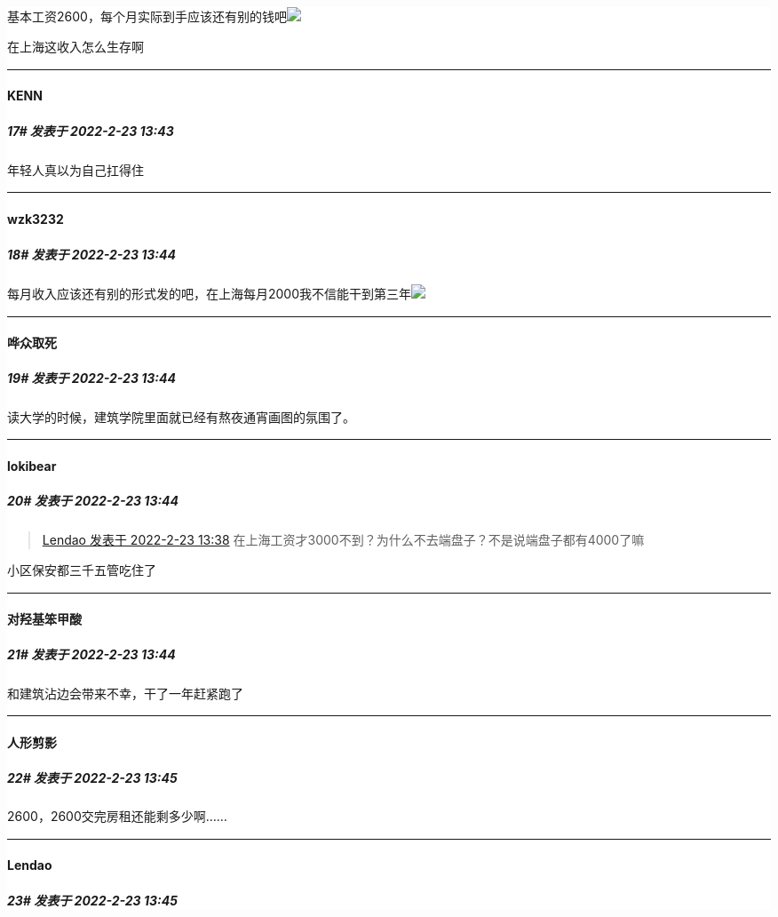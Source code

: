 基本工资2600，每个月实际到手应该还有别的钱吧<img src="https://static.saraba1st.com/image/smiley/face2017/112.png" referrerpolicy="no-referrer">

在上海这收入怎么生存啊

*****

####  KENN  
##### 17#       发表于 2022-2-23 13:43

年轻人真以为自己扛得住

*****

####  wzk3232  
##### 18#       发表于 2022-2-23 13:44

每月收入应该还有别的形式发的吧，在上海每月2000我不信能干到第三年<img src="https://static.saraba1st.com/image/smiley/face2017/004.gif" referrerpolicy="no-referrer">

*****

####  哗众取死  
##### 19#       发表于 2022-2-23 13:44

读大学的时候，建筑学院里面就已经有熬夜通宵画图的氛围了。

*****

####  lokibear  
##### 20#       发表于 2022-2-23 13:44

<blockquote><a href="httphttps://bbs.saraba1st.com/2b/forum.php?mod=redirect&amp;goto=findpost&amp;pid=54803145&amp;ptid=2054169" target="_blank">Lendao 发表于 2022-2-23 13:38</a>
在上海工资才3000不到？为什么不去端盘子？不是说端盘子都有4000了嘛</blockquote>
小区保安都三千五管吃住了

*****

####  对羟基笨甲酸  
##### 21#       发表于 2022-2-23 13:44

和建筑沾边会带来不幸，干了一年赶紧跑了

*****

####  人形剪影  
##### 22#       发表于 2022-2-23 13:45

2600，2600交完房租还能剩多少啊……

*****

####  Lendao  
##### 23#       发表于 2022-2-23 13:45
